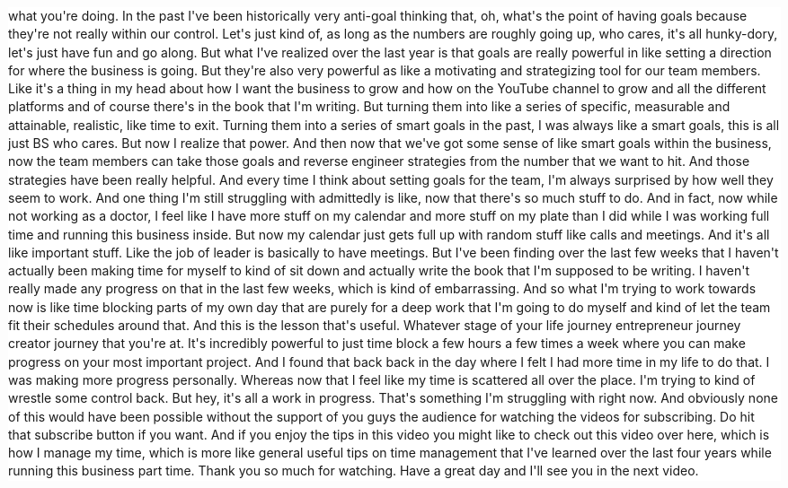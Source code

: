 what you're doing. In the past I've been historically very anti-goal thinking that, oh, what's the point of having goals because they're not really within our control. Let's just kind of, as long as the numbers are roughly going up, who cares, it's all hunky-dory, let's just have fun and go along. But what I've realized over the last year is that goals are really powerful in like setting a direction for where the business is going. But they're also very powerful as like a motivating and strategizing tool for our team members. Like it's a thing in my head about how I want the business to grow and how on the YouTube channel to grow and all the different platforms and of course there's in the book that I'm writing. But turning them into like a series of specific, measurable and attainable, realistic, like time to exit. Turning them into a series of smart goals in the past, I was always like a smart goals, this is all just BS who cares. But now I realize that power. And then now that we've got some sense of like smart goals within the business, now the team members can take those goals and reverse engineer strategies from the number that we want to hit. And those strategies have been really helpful. And every time I think about setting goals for the team, I'm always surprised by how well they seem to work. And one thing I'm still struggling with admittedly is like, now that there's so much stuff to do. And in fact, now while not working as a doctor, I feel like I have more stuff on my calendar and more stuff on my plate than I did while I was working full time and running this business inside. But now my calendar just gets full up with random stuff like calls and meetings. And it's all like important stuff. Like the job of leader is basically to have meetings. But I've been finding over the last few weeks that I haven't actually been making time for myself to kind of sit down and actually write the book that I'm supposed to be writing. I haven't really made any progress on that in the last few weeks, which is kind of embarrassing. And so what I'm trying to work towards now is like time blocking parts of my own day that are purely for a deep work that I'm going to do myself and kind of let the team fit their schedules around that. And this is the lesson that's useful. Whatever stage of your life journey entrepreneur journey creator journey that you're at. It's incredibly powerful to just time block a few hours a few times a week where you can make progress on your most important project. And I found that back back in the day where I felt I had more time in my life to do that. I was making more progress personally. Whereas now that I feel like my time is scattered all over the place. I'm trying to kind of wrestle some control back. But hey, it's all a work in progress. That's something I'm struggling with right now. And obviously none of this would have been possible without the support of you guys the audience for watching the videos for subscribing. Do hit that subscribe button if you want. And if you enjoy the tips in this video you might like to check out this video over here, which is how I manage my time, which is more like general useful tips on time management that I've learned over the last four years while running this business part time. Thank you so much for watching. Have a great day and I'll see you in the next video.

